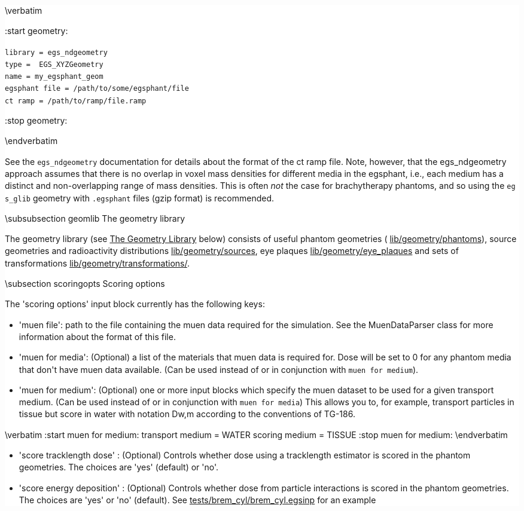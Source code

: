 \verbatim

:start geometry:

    library = egs_ndgeometry
    type =  EGS_XYZGeometry
    name = my_egsphant_geom
    egsphant file = /path/to/some/egsphant/file
    ct ramp = /path/to/ramp/file.ramp

:stop geometry:

\endverbatim

See the `egs_ndgeometry` documentation for details about the format
of the ct ramp file.  Note, however, that the egs_ndgeometry approach assumes that there is no overlap in voxel mass densities for different media in the egsphant, i.e., each medium has a distinct and non-overlapping range of mass densities.  This is often *not* the case for brachytherapy phantoms, and so using the `egs_glib` geometry with `.egsphant` files (gzip format) is recommended.

\subsubsection geomlib The geometry library

The geometry library (see [The Geometry Library](#libgeom) below) consists of useful phantom geometries (
[lib/geometry/phantoms](../lib/geometry/phantoms)), source geometries and radioactivity
distributions [lib/geometry/sources](../lib/geometry/sources),
eye plaques [lib/geometry/eye_plaques](../lib/geometry/eye_plaques) and sets of transformations
[lib/geometry/transformations/](../lib/geometry/transformations/).


\subsection scoringopts Scoring options

The 'scoring options' input block currently has the following keys:

- 'muen file': path to the file containing the muen data required for the
   simulation.  See the MuenDataParser class for more information about the
   format of this file.
- 'muen for media': (Optional) a list of the materials that muen data is required for.
   Dose will be set to 0 for any phantom media that don't have muen data
   available. (Can be used instead of or in conjunction with `muen for medium`).

- 'muen for medium': (Optional) one or more input blocks which specify the muen dataset
   to be used for a given transport medium.  (Can be used instead of or in conjunction
   with `muen for media`) This allows you to, for example, transport particles in tissue
   but score in water with notation Dw,m according to the conventions of TG-186.

\verbatim
    :start muen for medium:
        transport medium = WATER
        scoring medium = TISSUE
    :stop muen for medium:
\endverbatim

- 'score tracklength dose' : (Optional) Controls whether dose using a tracklength
    estimator is scored in the phantom geometries. The choices are 'yes' (default) or
   'no'.

- 'score energy deposition' : (Optional) Controls whether dose from particle
  interactions is scored in the phantom geometries. The choices are 'yes' or
  'no' (default). See
  [tests/brem_cyl/brem_cyl.egsinp](https://github.com/clrp-code/egs_brachy/blob/master/egs_brachy/tests/brem_cyl/brem_cyl.egsinp) for an
  example
